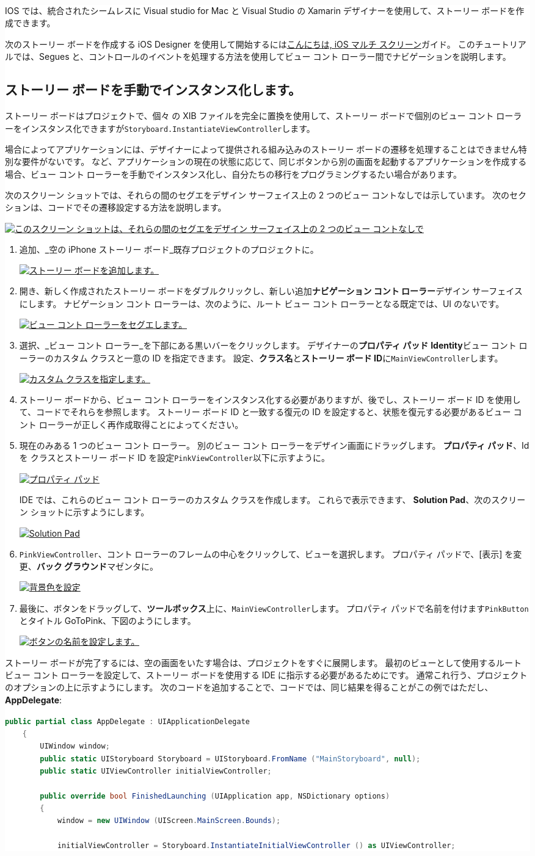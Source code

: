 IOS では、統合されたシームレスに Visual studio for Mac と Visual Studio の Xamarin デザイナーを使用して、ストーリー ボードを作成できます。

次のストーリー ボードを作成する iOS Designer を使用して開始するには[こんにちは, iOS マルチ スクリーン](~/ios/get-started/hello-ios-multiscreen/index.md)ガイド。 このチュートリアルでは、Segues と、コントロールのイベントを処理する方法を使用してビュー コント ローラー間でナビゲーションを説明します。

## <a name="instantiate-storyboards-manually"></a>ストーリー ボードを手動でインスタンス化します。

ストーリー ボードはプロジェクトで、個々 の XIB ファイルを完全に置換を使用して、ストーリー ボードで個別のビュー コント ローラーをインスタンス化できますが`Storyboard.InstantiateViewController`します。

場合によってアプリケーションには、デザイナーによって提供される組み込みのストーリー ボードの遷移を処理することはできません特別な要件がないです。 など、アプリケーションの現在の状態に応じて、同じボタンから別の画面を起動するアプリケーションを作成する場合、ビュー コント ローラーを手動でインスタンス化し、自分たちの移行をプログラミングするたい場合があります。

次のスクリーン ショットでは、それらの間のセグエをデザイン サーフェイス上の 2 つのビュー コントなしでは示しています。 次のセクションは、コードでその遷移設定する方法を説明します。

 [![](images/viewcontrollerspink.png "このスクリーン ショットは、それらの間のセグエをデザイン サーフェイス上の 2 つのビュー コントなしで")](images/viewcontrollerspink.png#lightbox)

1. 追加、_空の iPhone ストーリー ボード_既存プロジェクトのプロジェクトに。
    
    [![](images/add-storyboard1.png "ストーリー ボードを追加します。")](images/add-storyboard1.png#lightbox)

2. 開き、新しく作成されたストーリー ボードをダブルクリックし、新しい追加**ナビゲーション コント ローラー**デザイン サーフェイスにします。 ナビゲーション コント ローラーは、次のように、ルート ビュー コント ローラーとなる既定では、UI のないです。

    [![](images/uinavigationcontroller.png "ビュー コント ローラーをセグエします。")](images/uinavigationcontroller.png#lightbox)

3. 選択、_ビュー コント ローラー_を下部にある黒いバーをクリックします。 デザイナーの**プロパティ パッド** **Identity**ビュー コント ローラーのカスタム クラスと一意の ID を指定できます。 設定、**クラス名**と**ストーリー ボード ID**に`MainViewController`します。

    [![](images/identitypanelnew.png "カスタム クラスを指定します。")](images/identitypanelnew.png#lightbox)

4. ストーリー ボードから、ビュー コント ローラーをインスタンス化する必要がありますが、後でし、ストーリー ボード ID を使用して、コードでそれらを参照します。 ストーリー ボード ID と一致する復元の ID を設定すると、状態を復元する必要があるビュー コント ローラーが正しく再作成取得ことによってください。

5. 現在のみある 1 つのビュー コント ローラー。 別のビュー コント ローラーをデザイン画面にドラッグします。 **プロパティ パッド**、Id を クラスとストーリー ボード ID を設定`PinkViewController`以下に示すように。

    [![](images/pinkvcnew.png "プロパティ パッド")](images/pinkvcnew.png#lightbox)
    
    IDE では、これらのビュー コント ローラーのカスタム クラスを作成します。 これらで表示できます、 **Solution Pad**、次のスクリーン ショットに示すようにします。
    
    [![](images/solution-pad.png "Solution Pad")](images/solution-pad.png#lightbox)

6. `PinkViewController`、コント ローラーのフレームの中心をクリックして、ビューを選択します。 プロパティ パッドで、[表示] を変更、**バック グラウンド**マゼンタに。
    
    [![](images/pinkcontroller.png "背景色を設定")](images/pinkcontroller.png#lightbox)

7. 最後に、ボタンをドラッグして、**ツールボックス**上に、`MainViewController`します。 プロパティ パッドで名前を付けます`PinkButton`とタイトル GoToPink、下図のようにします。

    [![](images/pinkbutton.png "ボタンの名前を設定します。")](images/pinkbutton.png#lightbox)

ストーリー ボードが完了するには、空の画面をいたす場合は、プロジェクトをすぐに展開します。 最初のビューとして使用するルート ビュー コント ローラーを設定して、ストーリー ボードを使用する IDE に指示する必要があるためにです。 通常これ行う、プロジェクトのオプションの上に示すようにします。 次のコードを追加することで、コードでは、同じ結果を得ることがこの例ではただし、 **AppDelegate**:

```csharp
public partial class AppDelegate : UIApplicationDelegate
    {
        UIWindow window;
        public static UIStoryboard Storyboard = UIStoryboard.FromName ("MainStoryboard", null);
        public static UIViewController initialViewController;

        public override bool FinishedLaunching (UIApplication app, NSDictionary options)
        {
            window = new UIWindow (UIScreen.MainScreen.Bounds);

            initialViewController = Storyboard.InstantiateInitialViewController () as UIViewController;

```